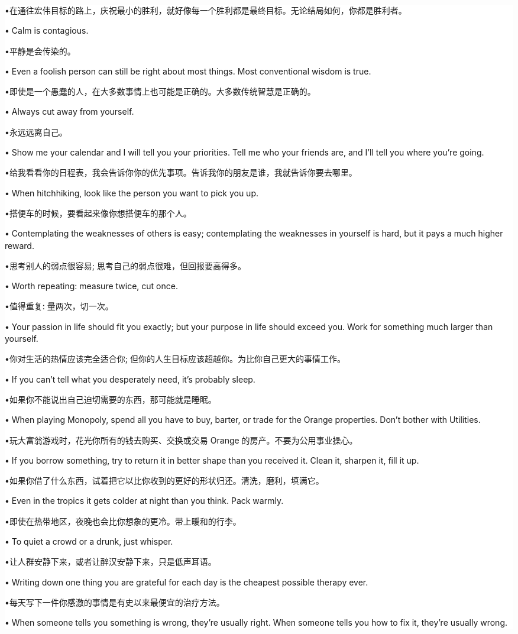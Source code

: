 •在通往宏伟目标的路上，庆祝最小的胜利，就好像每一个胜利都是最终目标。无论结局如何，你都是胜利者。

• Calm is contagious.

•平静是会传染的。

• Even a foolish person can still be right about most things. Most conventional wisdom is true.

•即使是一个愚蠢的人，在大多数事情上也可能是正确的。大多数传统智慧是正确的。

• Always cut away from yourself.

•永远远离自己。

• Show me your calendar and I will tell you your priorities. Tell me who your friends are, and I’ll tell you where you’re going.

•给我看看你的日程表，我会告诉你你的优先事项。告诉我你的朋友是谁，我就告诉你要去哪里。

• When hitchhiking, look like the person you want to pick you up.

•搭便车的时候，要看起来像你想搭便车的那个人。

• Contemplating the weaknesses of others is easy; contemplating the weaknesses in yourself is hard, but it pays a much higher reward.

•思考别人的弱点很容易; 思考自己的弱点很难，但回报要高得多。

• Worth repeating: measure twice, cut once.

•值得重复: 量两次，切一次。

• Your passion in life should fit you exactly; but your purpose in life should exceed you. Work for something much larger than yourself.

•你对生活的热情应该完全适合你; 但你的人生目标应该超越你。为比你自己更大的事情工作。

• If you can’t tell what you desperately need, it’s probably sleep.

•如果你不能说出自己迫切需要的东西，那可能就是睡眠。

• When playing Monopoly, spend all you have to buy, barter, or trade for the Orange properties. Don’t bother with Utilities.

•玩大富翁游戏时，花光你所有的钱去购买、交换或交易 Orange 的房产。不要为公用事业操心。

• If you borrow something, try to return it in better shape than you received it. Clean it, sharpen it, fill it up.

•如果你借了什么东西，试着把它以比你收到的更好的形状归还。清洗，磨利，填满它。

• Even in the tropics it gets colder at night than you think. Pack warmly.

•即使在热带地区，夜晚也会比你想象的更冷。带上暖和的行李。

• To quiet a crowd or a drunk, just whisper.

•让人群安静下来，或者让醉汉安静下来，只是低声耳语。

• Writing down one thing you are grateful for each day is the cheapest possible therapy ever.

•每天写下一件你感激的事情是有史以来最便宜的治疗方法。

• When someone tells you something is wrong, they’re usually right. When someone tells you how to fix it, they’re usually wrong.
